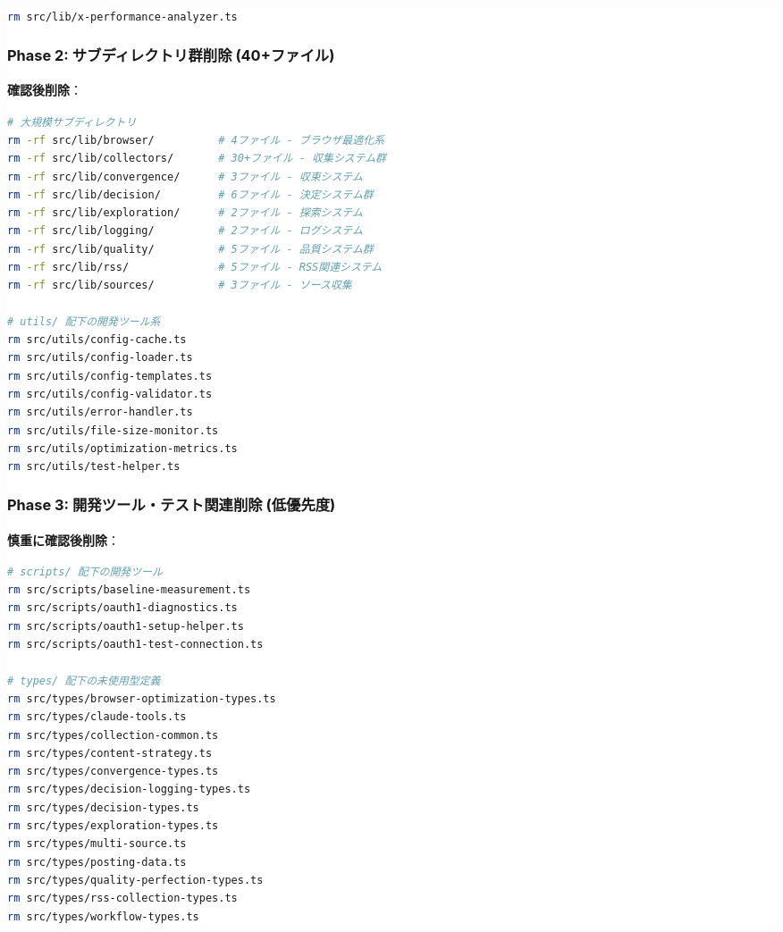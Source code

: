 ```bash
rm src/lib/x-performance-analyzer.ts
```

### **Phase 2: サブディレクトリ群削除 (40+ファイル)**

**確認後削除**：
```bash
# 大規模サブディレクトリ
rm -rf src/lib/browser/          # 4ファイル - ブラウザ最適化系
rm -rf src/lib/collectors/       # 30+ファイル - 収集システム群
rm -rf src/lib/convergence/      # 3ファイル - 収束システム
rm -rf src/lib/decision/         # 6ファイル - 決定システム群  
rm -rf src/lib/exploration/      # 2ファイル - 探索システム
rm -rf src/lib/logging/          # 2ファイル - ログシステム
rm -rf src/lib/quality/          # 5ファイル - 品質システム群
rm -rf src/lib/rss/              # 5ファイル - RSS関連システム
rm -rf src/lib/sources/          # 3ファイル - ソース収集

# utils/ 配下の開発ツール系
rm src/utils/config-cache.ts
rm src/utils/config-loader.ts
rm src/utils/config-templates.ts
rm src/utils/config-validator.ts
rm src/utils/error-handler.ts
rm src/utils/file-size-monitor.ts
rm src/utils/optimization-metrics.ts
rm src/utils/test-helper.ts
```

### **Phase 3: 開発ツール・テスト関連削除 (低優先度)**

**慎重に確認後削除**：
```bash
# scripts/ 配下の開発ツール
rm src/scripts/baseline-measurement.ts
rm src/scripts/oauth1-diagnostics.ts
rm src/scripts/oauth1-setup-helper.ts
rm src/scripts/oauth1-test-connection.ts

# types/ 配下の未使用型定義
rm src/types/browser-optimization-types.ts
rm src/types/claude-tools.ts
rm src/types/collection-common.ts
rm src/types/content-strategy.ts
rm src/types/convergence-types.ts
rm src/types/decision-logging-types.ts
rm src/types/decision-types.ts
rm src/types/exploration-types.ts
rm src/types/multi-source.ts
rm src/types/posting-data.ts
rm src/types/quality-perfection-types.ts
rm src/types/rss-collection-types.ts
rm src/types/workflow-types.ts
```
